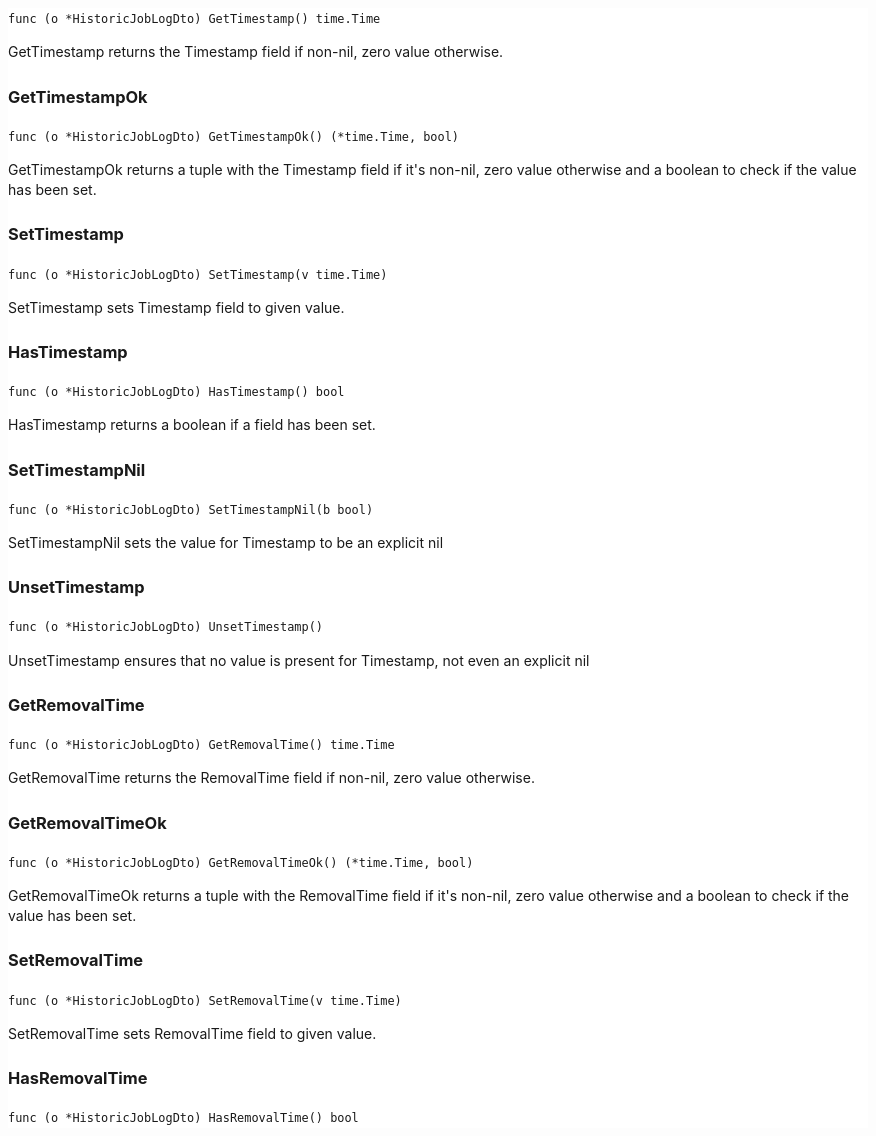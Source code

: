 `func (o *HistoricJobLogDto) GetTimestamp() time.Time`

GetTimestamp returns the Timestamp field if non-nil, zero value otherwise.

### GetTimestampOk

`func (o *HistoricJobLogDto) GetTimestampOk() (*time.Time, bool)`

GetTimestampOk returns a tuple with the Timestamp field if it's non-nil, zero value otherwise
and a boolean to check if the value has been set.

### SetTimestamp

`func (o *HistoricJobLogDto) SetTimestamp(v time.Time)`

SetTimestamp sets Timestamp field to given value.

### HasTimestamp

`func (o *HistoricJobLogDto) HasTimestamp() bool`

HasTimestamp returns a boolean if a field has been set.

### SetTimestampNil

`func (o *HistoricJobLogDto) SetTimestampNil(b bool)`

 SetTimestampNil sets the value for Timestamp to be an explicit nil

### UnsetTimestamp
`func (o *HistoricJobLogDto) UnsetTimestamp()`

UnsetTimestamp ensures that no value is present for Timestamp, not even an explicit nil
### GetRemovalTime

`func (o *HistoricJobLogDto) GetRemovalTime() time.Time`

GetRemovalTime returns the RemovalTime field if non-nil, zero value otherwise.

### GetRemovalTimeOk

`func (o *HistoricJobLogDto) GetRemovalTimeOk() (*time.Time, bool)`

GetRemovalTimeOk returns a tuple with the RemovalTime field if it's non-nil, zero value otherwise
and a boolean to check if the value has been set.

### SetRemovalTime

`func (o *HistoricJobLogDto) SetRemovalTime(v time.Time)`

SetRemovalTime sets RemovalTime field to given value.

### HasRemovalTime

`func (o *HistoricJobLogDto) HasRemovalTime() bool`
